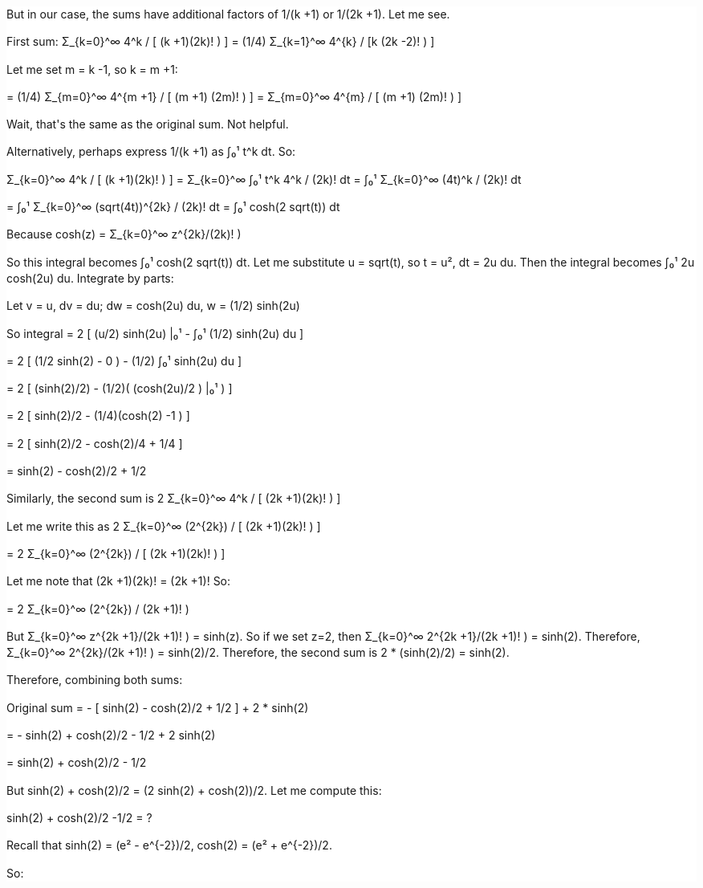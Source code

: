 But in our case, the sums have additional factors of 1/(k +1) or 1/(2k +1). Let me see.

First sum: Σ_{k=0}^∞ 4^k / [ (k +1)(2k)! ) ] = (1/4) Σ_{k=1}^∞ 4^{k} / [k (2k -2)! ) ]

Let me set m = k -1, so k = m +1:

= (1/4) Σ_{m=0}^∞ 4^{m +1} / [ (m +1) (2m)! ) ] = Σ_{m=0}^∞ 4^{m} / [ (m +1) (2m)! ) ]

Wait, that's the same as the original sum. Not helpful.

Alternatively, perhaps express 1/(k +1) as ∫₀¹ t^k dt. So:

Σ_{k=0}^∞ 4^k / [ (k +1)(2k)! ) ] = Σ_{k=0}^∞ ∫₀¹ t^k 4^k / (2k)! dt = ∫₀¹ Σ_{k=0}^∞ (4t)^k / (2k)! dt

= ∫₀¹ Σ_{k=0}^∞ (sqrt(4t))^{2k} / (2k)! dt = ∫₀¹ cosh(2 sqrt(t)) dt

Because cosh(z) = Σ_{k=0}^∞ z^{2k}/(2k)! )

So this integral becomes ∫₀¹ cosh(2 sqrt(t)) dt. Let me substitute u = sqrt(t), so t = u², dt = 2u du. Then the integral becomes ∫₀¹ 2u cosh(2u) du. Integrate by parts:

Let v = u, dv = du; dw = cosh(2u) du, w = (1/2) sinh(2u)

So integral = 2 [ (u/2) sinh(2u) |₀¹ - ∫₀¹ (1/2) sinh(2u) du ]

= 2 [ (1/2 sinh(2) - 0 ) - (1/2) ∫₀¹ sinh(2u) du ]

= 2 [ (sinh(2)/2) - (1/2)( (cosh(2u)/2 ) |₀¹ ) ]

= 2 [ sinh(2)/2 - (1/4)(cosh(2) -1 ) ]

= 2 [ sinh(2)/2 - cosh(2)/4 + 1/4 ]

= sinh(2) - cosh(2)/2 + 1/2

Similarly, the second sum is 2 Σ_{k=0}^∞ 4^k / [ (2k +1)(2k)! ) ]

Let me write this as 2 Σ_{k=0}^∞ (2^{2k}) / [ (2k +1)(2k)! ) ]

= 2 Σ_{k=0}^∞ (2^{2k}) / [ (2k +1)(2k)! ) ]

Let me note that (2k +1)(2k)! = (2k +1)! So:

= 2 Σ_{k=0}^∞ (2^{2k}) / (2k +1)! )

But Σ_{k=0}^∞ z^{2k +1}/(2k +1)! ) = sinh(z). So if we set z=2, then Σ_{k=0}^∞ 2^{2k +1}/(2k +1)! ) = sinh(2). Therefore, Σ_{k=0}^∞ 2^{2k}/(2k +1)! ) = sinh(2)/2. Therefore, the second sum is 2 * (sinh(2)/2) = sinh(2).

Therefore, combining both sums:

Original sum = - [ sinh(2) - cosh(2)/2 + 1/2 ] + 2 * sinh(2)

= - sinh(2) + cosh(2)/2 - 1/2 + 2 sinh(2)

= sinh(2) + cosh(2)/2 - 1/2

But sinh(2) + cosh(2)/2 = (2 sinh(2) + cosh(2))/2. Let me compute this:

sinh(2) + cosh(2)/2 -1/2 = ?

Recall that sinh(2) = (e² - e^{-2})/2, cosh(2) = (e² + e^{-2})/2.

So:
